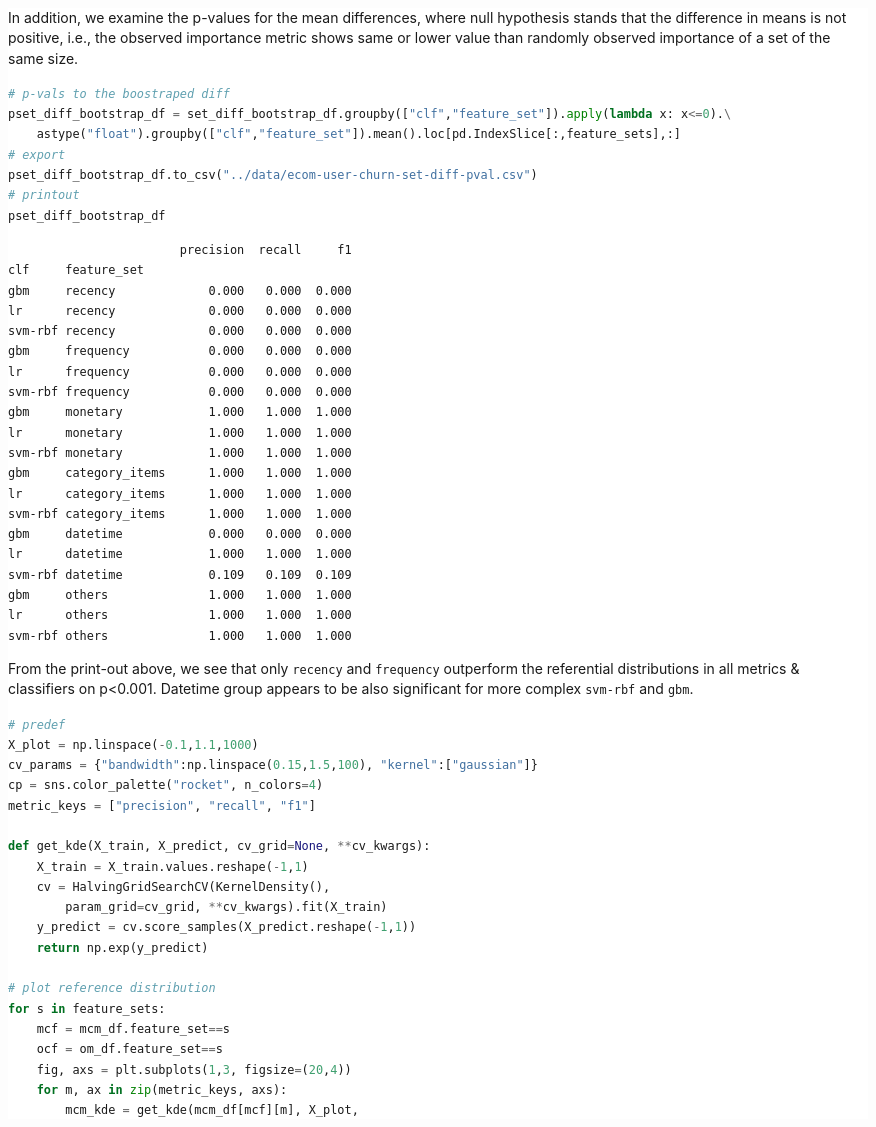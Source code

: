 

In addition, we examine the p-values for the mean differences, where null hypothesis stands that the difference in means is not positive, i.e., the observed importance metric shows same or lower value than randomly observed importance of a set of the same size. 


```python
# p-vals to the boostraped diff
pset_diff_bootstrap_df = set_diff_bootstrap_df.groupby(["clf","feature_set"]).apply(lambda x: x<=0).\
    astype("float").groupby(["clf","feature_set"]).mean().loc[pd.IndexSlice[:,feature_sets],:]
# export
pset_diff_bootstrap_df.to_csv("../data/ecom-user-churn-set-diff-pval.csv")
# printout
pset_diff_bootstrap_df    
```




                            precision  recall     f1
    clf     feature_set                             
    gbm     recency             0.000   0.000  0.000
    lr      recency             0.000   0.000  0.000
    svm-rbf recency             0.000   0.000  0.000
    gbm     frequency           0.000   0.000  0.000
    lr      frequency           0.000   0.000  0.000
    svm-rbf frequency           0.000   0.000  0.000
    gbm     monetary            1.000   1.000  1.000
    lr      monetary            1.000   1.000  1.000
    svm-rbf monetary            1.000   1.000  1.000
    gbm     category_items      1.000   1.000  1.000
    lr      category_items      1.000   1.000  1.000
    svm-rbf category_items      1.000   1.000  1.000
    gbm     datetime            0.000   0.000  0.000
    lr      datetime            1.000   1.000  1.000
    svm-rbf datetime            0.109   0.109  0.109
    gbm     others              1.000   1.000  1.000
    lr      others              1.000   1.000  1.000
    svm-rbf others              1.000   1.000  1.000



From the print-out above, we see that only `recency` and `frequency` outperform the referential distributions in all metrics & classifiers on p<0.001. Datetime group appears to be also significant for more complex `svm-rbf` and `gbm`.


```python
# predef
X_plot = np.linspace(-0.1,1.1,1000)
cv_params = {"bandwidth":np.linspace(0.15,1.5,100), "kernel":["gaussian"]}
cp = sns.color_palette("rocket", n_colors=4)
metric_keys = ["precision", "recall", "f1"]

def get_kde(X_train, X_predict, cv_grid=None, **cv_kwargs):
    X_train = X_train.values.reshape(-1,1)
    cv = HalvingGridSearchCV(KernelDensity(),
        param_grid=cv_grid, **cv_kwargs).fit(X_train)
    y_predict = cv.score_samples(X_predict.reshape(-1,1))
    return np.exp(y_predict)

# plot reference distribution
for s in feature_sets:
    mcf = mcm_df.feature_set==s
    ocf = om_df.feature_set==s
    fig, axs = plt.subplots(1,3, figsize=(20,4))
    for m, ax in zip(metric_keys, axs):
        mcm_kde = get_kde(mcm_df[mcf][m], X_plot,
```